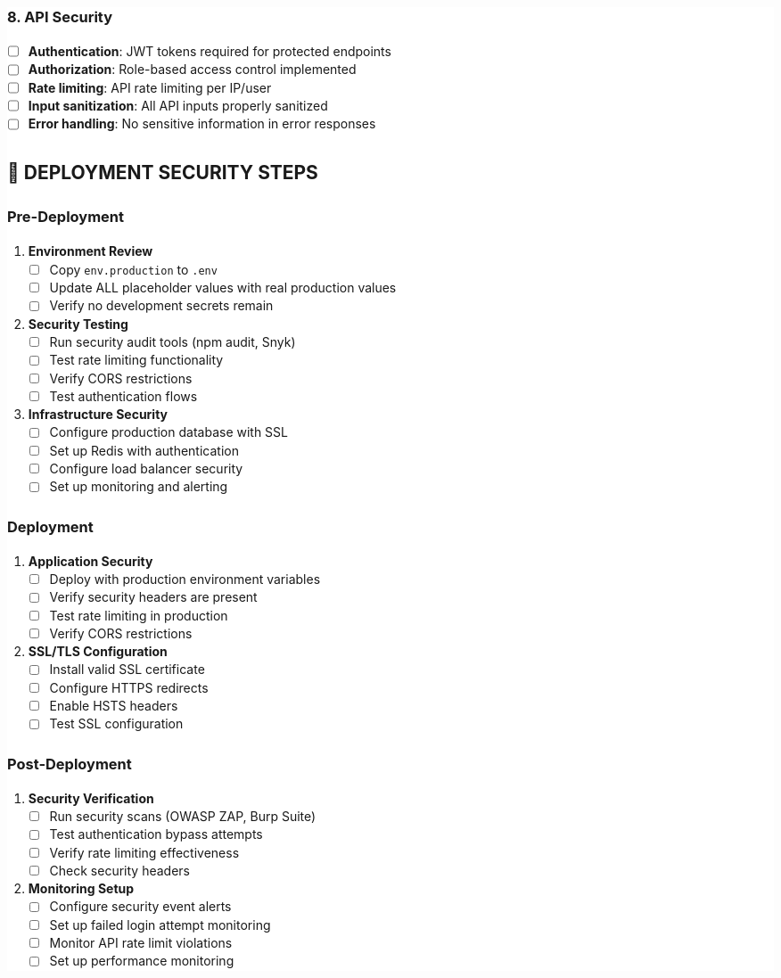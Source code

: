 ### 8. API Security
- [ ] **Authentication**: JWT tokens required for protected endpoints
- [ ] **Authorization**: Role-based access control implemented
- [ ] **Rate limiting**: API rate limiting per IP/user
- [ ] **Input sanitization**: All API inputs properly sanitized
- [ ] **Error handling**: No sensitive information in error responses

## 🚀 DEPLOYMENT SECURITY STEPS

### Pre-Deployment
1. **Environment Review**
   - [ ] Copy `env.production` to `.env`
   - [ ] Update ALL placeholder values with real production values
   - [ ] Verify no development secrets remain

2. **Security Testing**
   - [ ] Run security audit tools (npm audit, Snyk)
   - [ ] Test rate limiting functionality
   - [ ] Verify CORS restrictions
   - [ ] Test authentication flows

3. **Infrastructure Security**
   - [ ] Configure production database with SSL
   - [ ] Set up Redis with authentication
   - [ ] Configure load balancer security
   - [ ] Set up monitoring and alerting

### Deployment
1. **Application Security**
   - [ ] Deploy with production environment variables
   - [ ] Verify security headers are present
   - [ ] Test rate limiting in production
   - [ ] Verify CORS restrictions

2. **SSL/TLS Configuration**
   - [ ] Install valid SSL certificate
   - [ ] Configure HTTPS redirects
   - [ ] Enable HSTS headers
   - [ ] Test SSL configuration

### Post-Deployment
1. **Security Verification**
   - [ ] Run security scans (OWASP ZAP, Burp Suite)
   - [ ] Test authentication bypass attempts
   - [ ] Verify rate limiting effectiveness
   - [ ] Check security headers

2. **Monitoring Setup**
   - [ ] Configure security event alerts
   - [ ] Set up failed login attempt monitoring
   - [ ] Monitor API rate limit violations
   - [ ] Set up performance monitoring

